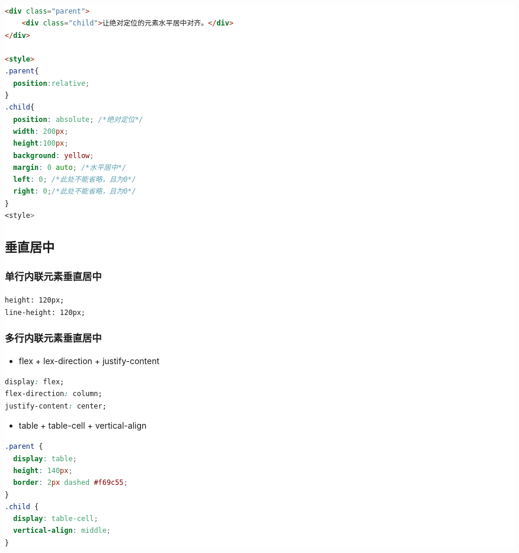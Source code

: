 ```html
<div class="parent">
    <div class="child">让绝对定位的元素水平居中对齐。</div>
</div>

<style>
.parent{
  position:relative;
}
.child{
  position: absolute; /*绝对定位*/
  width: 200px;
  height:100px;
  background: yellow;
  margin: 0 auto; /*水平居中*/
  left: 0; /*此处不能省略，且为0*/
  right: 0;/*此处不能省略，且为0*/
}
<style>
```

## 垂直居中

### 单行内联元素垂直居中

```
height: 120px;
line-height: 120px;
```

### 多行内联元素垂直居中

- flex + lex-direction + justify-content

```css
display: flex;
flex-direction: column;
justify-content: center;
```

- table + table-cell + vertical-align

```css
.parent {
  display: table;
  height: 140px;
  border: 2px dashed #f69c55;
}
.child {
  display: table-cell;
  vertical-align: middle;
}
```
